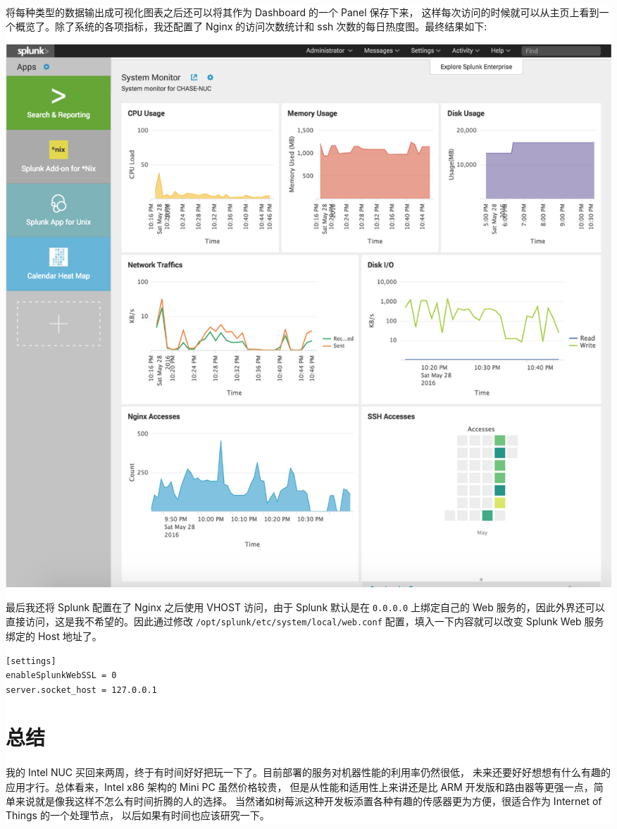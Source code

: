 将每种类型的数据输出成可视化图表之后还可以将其作为 Dashboard 的一个 Panel 保存下来，
这样每次访问的时候就可以从主页上看到一个概览了。除了系统的各项指标，我还配置了 Nginx 的访问次数统计和
ssh 次数的每日热度图。最终结果如下:

![Splunk Dashboard](/img/posts/splunk-dashboard.png)

最后我还将 Splunk 配置在了 Nginx 之后使用 VHOST 访问，由于 Splunk 默认是在 `0.0.0.0` 上绑定自己的 Web
服务的，因此外界还可以直接访问，这是我不希望的。因此通过修改 `/opt/splunk/etc/system/local/web.conf`
配置，填入一下内容就可以改变 Splunk Web 服务绑定的 Host 地址了。

```
[settings]
enableSplunkWebSSL = 0
server.socket_host = 127.0.0.1 
```

# 总结

我的 Intel NUC 买回来两周，终于有时间好好把玩一下了。目前部署的服务对机器性能的利用率仍然很低，
未来还要好好想想有什么有趣的应用才行。总体看来，Intel x86 架构的 Mini PC 虽然价格较贵，
但是从性能和适用性上来讲还是比 ARM 开发版和路由器等更强一点，简单来说就是像我这样不怎么有时间折腾的人的选择。
当然诸如树莓派这种开发板添置各种有趣的传感器更为方便，很适合作为 Internet of Things 的一个处理节点，
以后如果有时间也应该研究一下。
